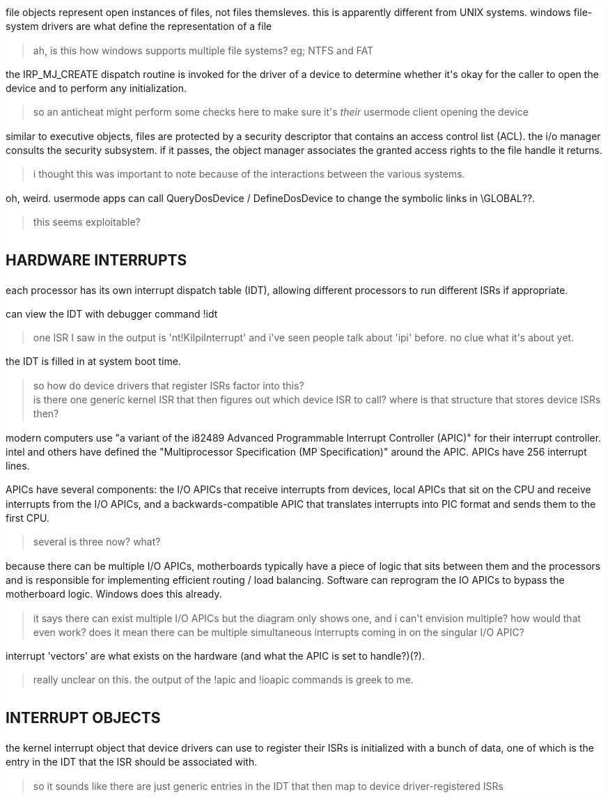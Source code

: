 file objects represent open instances of files, not files themsleves. this is apparently different from UNIX systems. windows file-system drivers are what define the representation of a file
> ah, is this how windows supports multiple file systems? eg; NTFS and FAT
	
the IRP_MJ_CREATE dispatch routine is invoked for the driver of a device to determine whether it's okay for the caller to open the device and to perform any initialization.
> so an anticheat might perform some checks here to make sure it's *their* usermode client opening the device

similar to executive objects, files are protected by a security descriptor that contains an access control list (ACL). the i/o manager consults the security subsystem. if it passes, the object manager associates the granted access rights to the file handle it returns.
> i thought this was important to note because of the interactions between the various systems.
	
oh, weird. usermode apps can call QueryDosDevice / DefineDosDevice to change the symbolic links in \GLOBAL??.
> this seems exploitable?

## HARDWARE INTERRUPTS ##
each processor has its own interrupt dispatch table (IDT), allowing different processors to run different ISRs if appropriate.

can view the IDT with debugger command !idt  
> one ISR I saw in the output is 'nt!KiIpiInterrupt' and i've seen people talk about 'ipi' before. no clue what it's about yet.

the IDT is filled in at system boot time.
> so how do device drivers that register ISRs factor into this?  
> is there one generic kernel ISR that then figures out which device ISR to call? where is that structure that stores device ISRs then?

modern computers use "a variant of the i82489 Advanced Programmable Interrupt Controller (APIC)" for their interrupt controller. intel and others have defined the "Multiprocessor Specification (MP Specification)" around the APIC. APICs have 256 interrupt lines.

APICs have several components: the I/O APICs that receive interrupts from devices, local APICs that sit on the CPU and receive interrupts from the I/O APICs, and a backwards-compatible APIC that translates interrupts into PIC format and sends them to the first CPU.
> several is three now? what?  

because there can be multiple I/O APICs, motherboards typically have a piece of logic that sits between them and the processors and is responsible for implementing efficient routing / load balancing. Software can reprogram the IO APICs to bypass the motherboard logic. Windows does this already.
> it says there can exist multiple I/O APICs but the diagram only shows one, and i can't envision multiple? how would that even work? does it mean there can be multiple simultaneous interrupts coming in on the singular I/O APIC?

interrupt 'vectors' are what exists on the hardware (and what the APIC is set to handle?)(?). 
> really unclear on this. the output of the !apic and !ioapic commands is greek to me.

## INTERRUPT OBJECTS ##
the kernel interrupt object that device drivers can use to register their ISRs is initialized with a bunch of data, one of which is the entry in the IDT that the ISR should be associated with.
> so it sounds like there are just generic entries in the IDT that then map to device driver-registered ISRs
